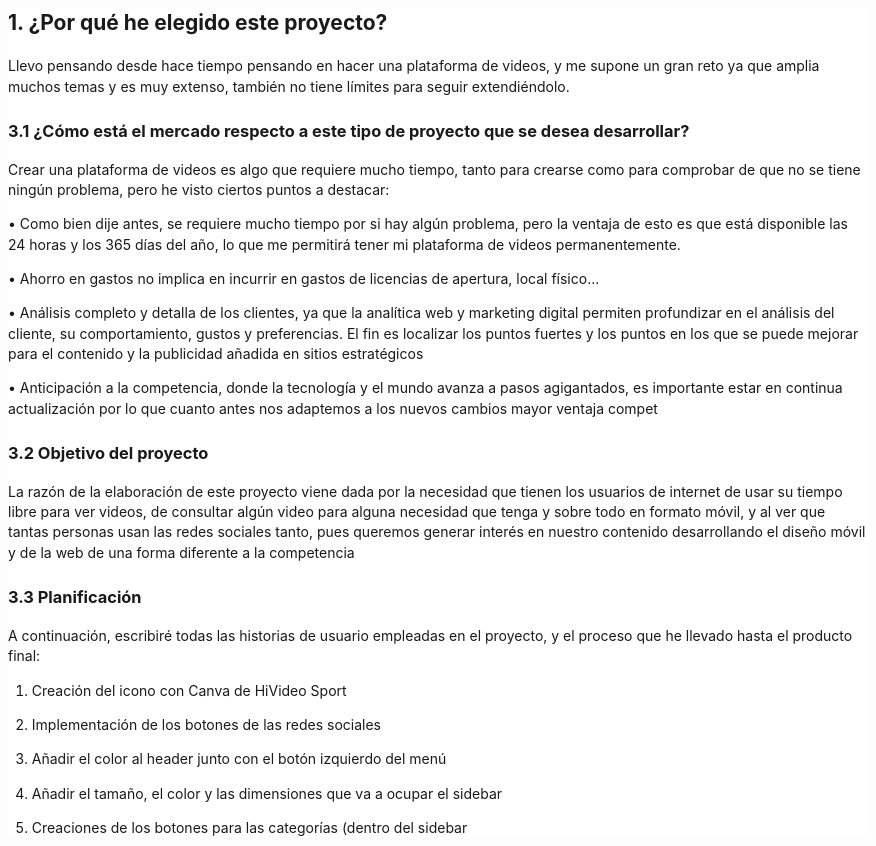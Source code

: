 <a name="por_que_elegir"></a>						     		
## 1. ¿Por qué he elegido este proyecto?	

Llevo pensando desde hace tiempo pensando en hacer una plataforma de videos, y me 
supone un gran reto ya que amplia muchos temas y es muy extenso, también no tiene 
límites para seguir extendiéndolo.


<a name="mercado_desarrollo"></a>
### 3.1 ¿Cómo está el mercado respecto a este tipo de proyecto que se desea desarrollar?

Crear una plataforma de videos es algo que requiere mucho tiempo, tanto para crearse 
como para comprobar de que no se tiene ningún problema, pero he visto ciertos puntos a 
destacar:
	 
• Como bien dije antes, se requiere mucho tiempo por si hay algún problema, pero la 
ventaja de esto es que está disponible las 24 horas y los 365 días del año, lo que 
me permitirá tener mi plataforma de videos permanentemente.
	 
• Ahorro en gastos no implica en incurrir en gastos de licencias de apertura, local 
físico...
	 
• Análisis completo y detalla de los clientes, ya que la analítica web y marketing digital 
permiten profundizar en el análisis del cliente, su comportamiento, gustos y 
preferencias. El fin es localizar los puntos fuertes y los puntos en los que se puede 
mejorar para el contenido y la publicidad añadida en sitios estratégicos
	 
• Anticipación a la competencia, donde la tecnología y el mundo avanza a pasos 
agigantados, es importante estar en continua actualización por lo que cuanto antes 
nos adaptemos a los nuevos cambios mayor ventaja compet	 
	 
<a name="objetivo"></a>
### 3.2 Objetivo del proyecto

La razón de la elaboración de este proyecto viene dada por la necesidad que tienen los 
usuarios de internet de usar su tiempo libre para ver videos, de consultar algún video para 
alguna necesidad que tenga y sobre todo en formato móvil, y al ver que tantas personas 
usan las redes sociales tanto, pues queremos generar interés en nuestro contenido 
desarrollando el diseño móvil y de la web de una forma diferente a la competencia 

<a name="planificacion"></a>
### 3.3 Planificación

A continuación, escribiré todas las historias de usuario empleadas en el proyecto, y el 
proceso que he llevado hasta el producto final:
1. Creación del icono con Canva de HiVideo Sport

2. Implementación de los botones de las redes sociales

3. Añadir el color al header junto con el botón izquierdo del menú

4. Añadir el tamaño, el color y las dimensiones que va a ocupar el sidebar 

5. Creaciones de los botones para las categorías (dentro del sidebar
